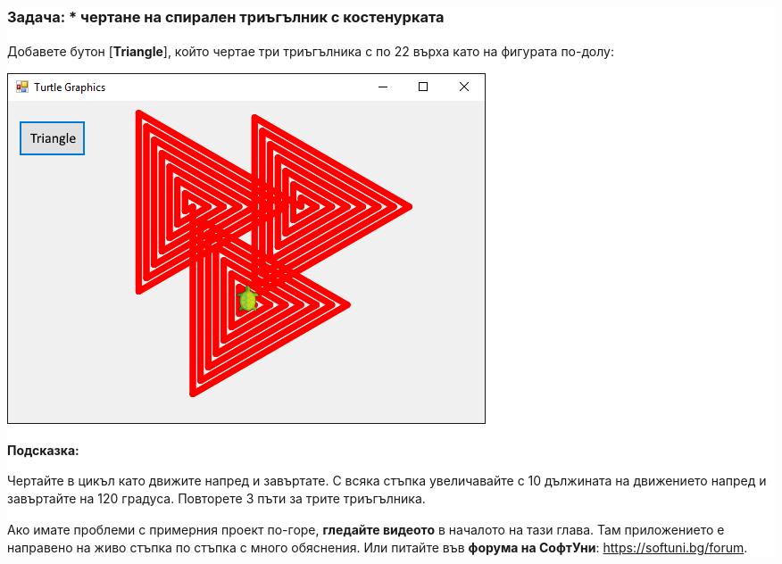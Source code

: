 ### Задача: * чертане на спирален триъгълник с костенурката

Добавете бутон [**Triangle**], който чертае три триъгълника с по 22 върха като на фигурата по-долу:

![](assets/chapter-5-images/13.Turtle-graphics-17.png)

**Подсказка:**

Чертайте в цикъл като движите напред и завъртате. С всяка стъпка увеличавайте с 10 дължината на движението напред и завъртайте на 120 градуса. Повторете 3 пъти за трите триъгълника.

Ако имате проблеми с примерния проект по-горе, **гледайте видеото** в началото на тази глава. Там приложението е направено на живо стъпка по стъпка с много обяснения. Или питайте във **форума на СофтУни**: https://softuni.bg/forum.
